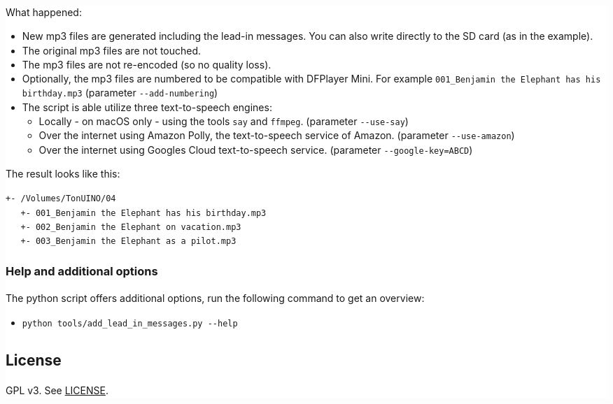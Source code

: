 What happened:

- New mp3 files are generated including the lead-in messages. You can also write directly to the SD card (as in the example).
- The original mp3 files are not touched.
- The mp3 files are not re-encoded (so no quality loss).
- Optionally, the mp3 files are numbered to be compatible with DFPlayer Mini. For example `001_Benjamin the Elephant has his birthday.mp3` (parameter `--add-numbering`)
- The script is able utilize three text-to-speech engines:
  - Locally - on macOS only - using the tools `say` and `ffmpeg`. (parameter `--use-say`)
  - Over the internet using Amazon Polly, the text-to-speech service of Amazon. (parameter `--use-amazon`)
  - Over the internet using Googles Cloud text-to-speech service. (parameter `--google-key=ABCD`)

The result looks like this:

```
+- /Volumes/TonUINO/04
   +- 001_Benjamin the Elephant has his birthday.mp3
   +- 002_Benjamin the Elephant on vacation.mp3
   +- 003_Benjamin the Elephant as a pilot.mp3
```

### Help and additional options

The python script offers additional options, run the following command to get an overview:

- `python tools/add_lead_in_messages.py --help`

## License

GPL v3. See [LICENSE](../LICENSE.md).